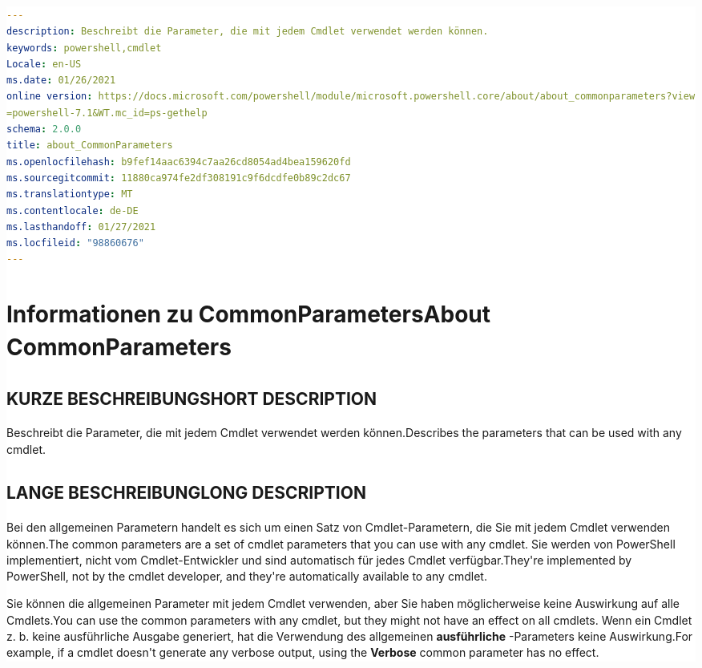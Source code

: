 ```yaml
---
description: Beschreibt die Parameter, die mit jedem Cmdlet verwendet werden können.
keywords: powershell,cmdlet
Locale: en-US
ms.date: 01/26/2021
online version: https://docs.microsoft.com/powershell/module/microsoft.powershell.core/about/about_commonparameters?view=powershell-7.1&WT.mc_id=ps-gethelp
schema: 2.0.0
title: about_CommonParameters
ms.openlocfilehash: b9fef14aac6394c7aa26cd8054ad4bea159620fd
ms.sourcegitcommit: 11880ca974fe2df308191c9f6dcdfe0b89c2dc67
ms.translationtype: MT
ms.contentlocale: de-DE
ms.lasthandoff: 01/27/2021
ms.locfileid: "98860676"
---
```

# <a name="about-commonparameters"></a><span data-ttu-id="be2e3-104">Informationen zu CommonParameters</span><span class="sxs-lookup"><span data-stu-id="be2e3-104">About CommonParameters</span></span>

## <a name="short-description"></a><span data-ttu-id="be2e3-105">KURZE BESCHREIBUNG</span><span class="sxs-lookup"><span data-stu-id="be2e3-105">SHORT DESCRIPTION</span></span>

<span data-ttu-id="be2e3-106">Beschreibt die Parameter, die mit jedem Cmdlet verwendet werden können.</span><span class="sxs-lookup"><span data-stu-id="be2e3-106">Describes the parameters that can be used with any cmdlet.</span></span>

## <a name="long-description"></a><span data-ttu-id="be2e3-107">LANGE BESCHREIBUNG</span><span class="sxs-lookup"><span data-stu-id="be2e3-107">LONG DESCRIPTION</span></span>

<span data-ttu-id="be2e3-108">Bei den allgemeinen Parametern handelt es sich um einen Satz von Cmdlet-Parametern, die Sie mit jedem Cmdlet verwenden können.</span><span class="sxs-lookup"><span data-stu-id="be2e3-108">The common parameters are a set of cmdlet parameters that you can use with any cmdlet.</span></span> <span data-ttu-id="be2e3-109">Sie werden von PowerShell implementiert, nicht vom Cmdlet-Entwickler und sind automatisch für jedes Cmdlet verfügbar.</span><span class="sxs-lookup"><span data-stu-id="be2e3-109">They're implemented by PowerShell, not by the cmdlet developer, and they're automatically available to any cmdlet.</span></span>

<span data-ttu-id="be2e3-110">Sie können die allgemeinen Parameter mit jedem Cmdlet verwenden, aber Sie haben möglicherweise keine Auswirkung auf alle Cmdlets.</span><span class="sxs-lookup"><span data-stu-id="be2e3-110">You can use the common parameters with any cmdlet, but they might not have an effect on all cmdlets.</span></span> <span data-ttu-id="be2e3-111">Wenn ein Cmdlet z. b. keine ausführliche Ausgabe generiert, hat die Verwendung des allgemeinen **ausführliche** -Parameters keine Auswirkung.</span><span class="sxs-lookup"><span data-stu-id="be2e3-111">For example, if a cmdlet doesn't generate any verbose output, using the **Verbose** common parameter has no effect.</span></span>
